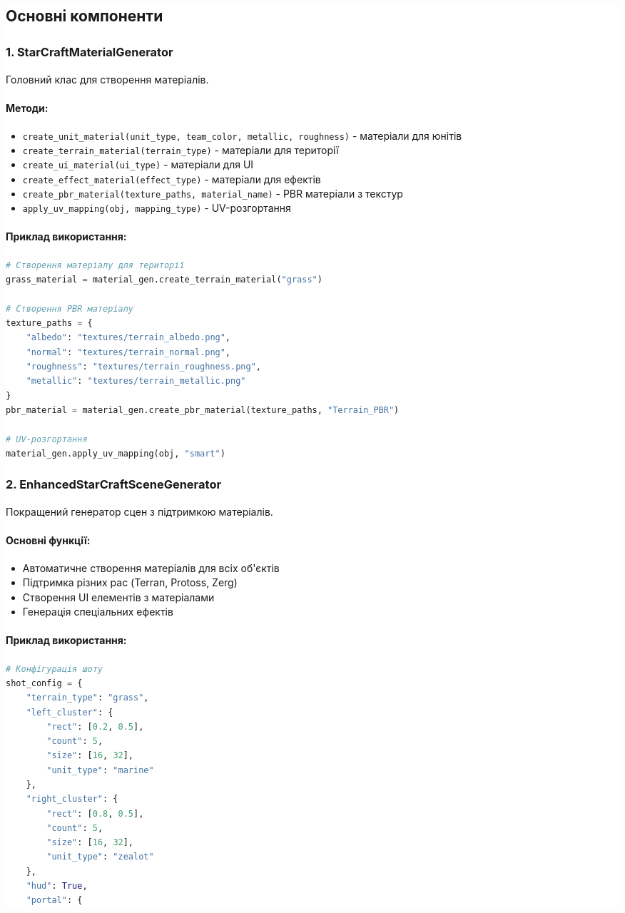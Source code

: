 ## Основні компоненти

### 1. StarCraftMaterialGenerator

Головний клас для створення матеріалів.

#### Методи:

- `create_unit_material(unit_type, team_color, metallic, roughness)` - матеріали для юнітів
- `create_terrain_material(terrain_type)` - матеріали для території
- `create_ui_material(ui_type)` - матеріали для UI
- `create_effect_material(effect_type)` - матеріали для ефектів
- `create_pbr_material(texture_paths, material_name)` - PBR матеріали з текстур
- `apply_uv_mapping(obj, mapping_type)` - UV-розгортання

#### Приклад використання:

```python
# Створення матеріалу для території
grass_material = material_gen.create_terrain_material("grass")

# Створення PBR матеріалу
texture_paths = {
    "albedo": "textures/terrain_albedo.png",
    "normal": "textures/terrain_normal.png",
    "roughness": "textures/terrain_roughness.png",
    "metallic": "textures/terrain_metallic.png"
}
pbr_material = material_gen.create_pbr_material(texture_paths, "Terrain_PBR")

# UV-розгортання
material_gen.apply_uv_mapping(obj, "smart")
```

### 2. EnhancedStarCraftSceneGenerator

Покращений генератор сцен з підтримкою матеріалів.

#### Основні функції:

- Автоматичне створення матеріалів для всіх об'єктів
- Підтримка різних рас (Terran, Protoss, Zerg)
- Створення UI елементів з матеріалами
- Генерація спеціальних ефектів

#### Приклад використання:

```python
# Конфігурація шоту
shot_config = {
    "terrain_type": "grass",
    "left_cluster": {
        "rect": [0.2, 0.5],
        "count": 5,
        "size": [16, 32],
        "unit_type": "marine"
    },
    "right_cluster": {
        "rect": [0.8, 0.5],
        "count": 5,
        "size": [16, 32],
        "unit_type": "zealot"
    },
    "hud": True,
    "portal": {
```